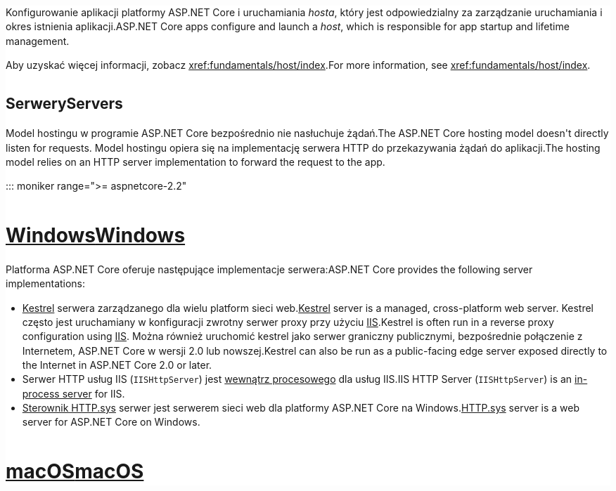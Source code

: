 <span data-ttu-id="41bfb-164">Konfigurowanie aplikacji platformy ASP.NET Core i uruchamiania *hosta*, który jest odpowiedzialny za zarządzanie uruchamiania i okres istnienia aplikacji.</span><span class="sxs-lookup"><span data-stu-id="41bfb-164">ASP.NET Core apps configure and launch a *host*, which is responsible for app startup and lifetime management.</span></span>

<span data-ttu-id="41bfb-165">Aby uzyskać więcej informacji, zobacz <xref:fundamentals/host/index>.</span><span class="sxs-lookup"><span data-stu-id="41bfb-165">For more information, see <xref:fundamentals/host/index>.</span></span>

## <a name="servers"></a><span data-ttu-id="41bfb-166">Serwery</span><span class="sxs-lookup"><span data-stu-id="41bfb-166">Servers</span></span>

<span data-ttu-id="41bfb-167">Model hostingu w programie ASP.NET Core bezpośrednio nie nasłuchuje żądań.</span><span class="sxs-lookup"><span data-stu-id="41bfb-167">The ASP.NET Core hosting model doesn't directly listen for requests.</span></span> <span data-ttu-id="41bfb-168">Model hostingu opiera się na implementację serwera HTTP do przekazywania żądań do aplikacji.</span><span class="sxs-lookup"><span data-stu-id="41bfb-168">The hosting model relies on an HTTP server implementation to forward the request to the app.</span></span>

::: moniker range=">= aspnetcore-2.2"

# <a name="windowstabwindows"></a>[<span data-ttu-id="41bfb-169">Windows</span><span class="sxs-lookup"><span data-stu-id="41bfb-169">Windows</span></span>](#tab/windows)

<span data-ttu-id="41bfb-170">Platforma ASP.NET Core oferuje następujące implementacje serwera:</span><span class="sxs-lookup"><span data-stu-id="41bfb-170">ASP.NET Core provides the following server implementations:</span></span>

* <span data-ttu-id="41bfb-171">[Kestrel](xref:fundamentals/servers/kestrel) serwera zarządzanego dla wielu platform sieci web.</span><span class="sxs-lookup"><span data-stu-id="41bfb-171">[Kestrel](xref:fundamentals/servers/kestrel) server is a managed, cross-platform web server.</span></span> <span data-ttu-id="41bfb-172">Kestrel często jest uruchamiany w konfiguracji zwrotny serwer proxy przy użyciu [IIS](https://www.iis.net/).</span><span class="sxs-lookup"><span data-stu-id="41bfb-172">Kestrel is often run in a reverse proxy configuration using [IIS](https://www.iis.net/).</span></span> <span data-ttu-id="41bfb-173">Można również uruchomić kestrel jako serwer graniczny publicznymi, bezpośrednie połączenie z Internetem, ASP.NET Core w wersji 2.0 lub nowszej.</span><span class="sxs-lookup"><span data-stu-id="41bfb-173">Kestrel can also be run as a public-facing edge server exposed directly to the Internet in ASP.NET Core 2.0 or later.</span></span>
* <span data-ttu-id="41bfb-174">Serwer HTTP usług IIS (`IISHttpServer`) jest [wewnątrz procesowego](xref:fundamentals/servers/index#in-process-hosting-model) dla usług IIS.</span><span class="sxs-lookup"><span data-stu-id="41bfb-174">IIS HTTP Server (`IISHttpServer`) is an [in-process server](xref:fundamentals/servers/index#in-process-hosting-model) for IIS.</span></span>
* <span data-ttu-id="41bfb-175">[Sterownik HTTP.sys](xref:fundamentals/servers/httpsys) serwer jest serwerem sieci web dla platformy ASP.NET Core na Windows.</span><span class="sxs-lookup"><span data-stu-id="41bfb-175">[HTTP.sys](xref:fundamentals/servers/httpsys) server is a web server for ASP.NET Core on Windows.</span></span>

# <a name="macostabmacos"></a>[<span data-ttu-id="41bfb-176">macOS</span><span class="sxs-lookup"><span data-stu-id="41bfb-176">macOS</span></span>](#tab/macos)
